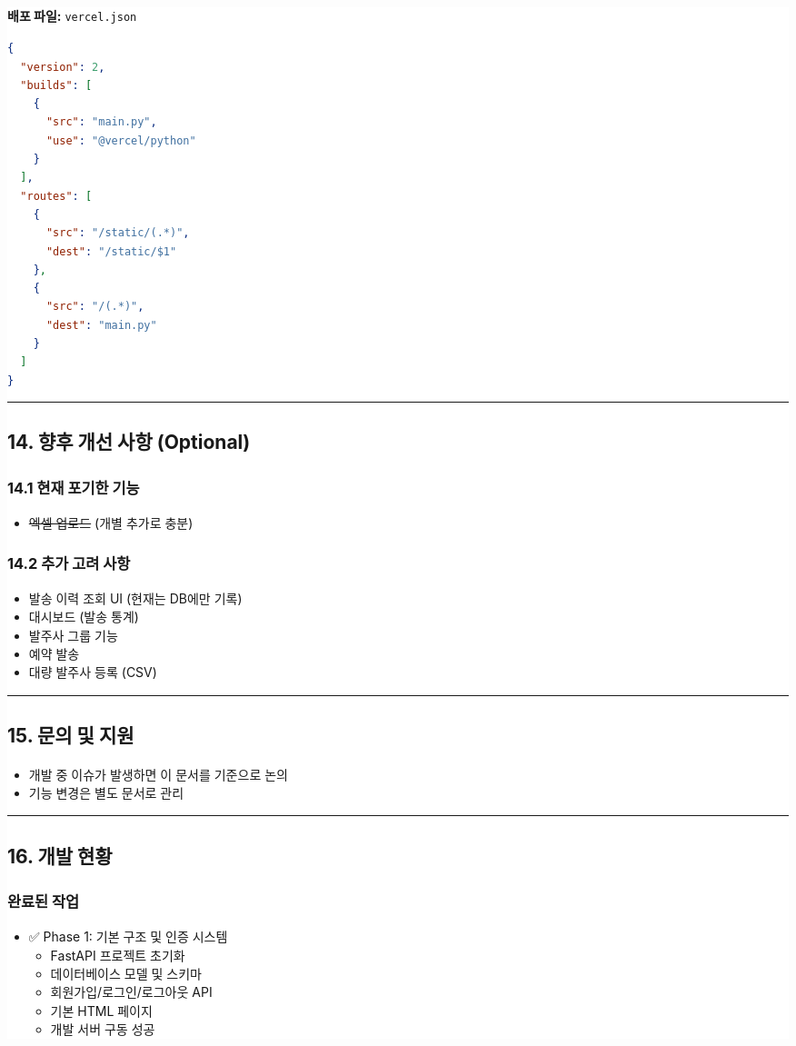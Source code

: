 **배포 파일:** `vercel.json`
```json
{
  "version": 2,
  "builds": [
    {
      "src": "main.py",
      "use": "@vercel/python"
    }
  ],
  "routes": [
    {
      "src": "/static/(.*)",
      "dest": "/static/$1"
    },
    {
      "src": "/(.*)",
      "dest": "main.py"
    }
  ]
}
```

---

## 14. 향후 개선 사항 (Optional)

### 14.1 현재 포기한 기능
- ~~엑셀 업로드~~ (개별 추가로 충분)

### 14.2 추가 고려 사항
- 발송 이력 조회 UI (현재는 DB에만 기록)
- 대시보드 (발송 통계)
- 발주사 그룹 기능
- 예약 발송
- 대량 발주사 등록 (CSV)

---

## 15. 문의 및 지원

- 개발 중 이슈가 발생하면 이 문서를 기준으로 논의
- 기능 변경은 별도 문서로 관리

---

## 16. 개발 현황

### 완료된 작업
- ✅ Phase 1: 기본 구조 및 인증 시스템
  - FastAPI 프로젝트 초기화
  - 데이터베이스 모델 및 스키마
  - 회원가입/로그인/로그아웃 API
  - 기본 HTML 페이지
  - 개발 서버 구동 성공

